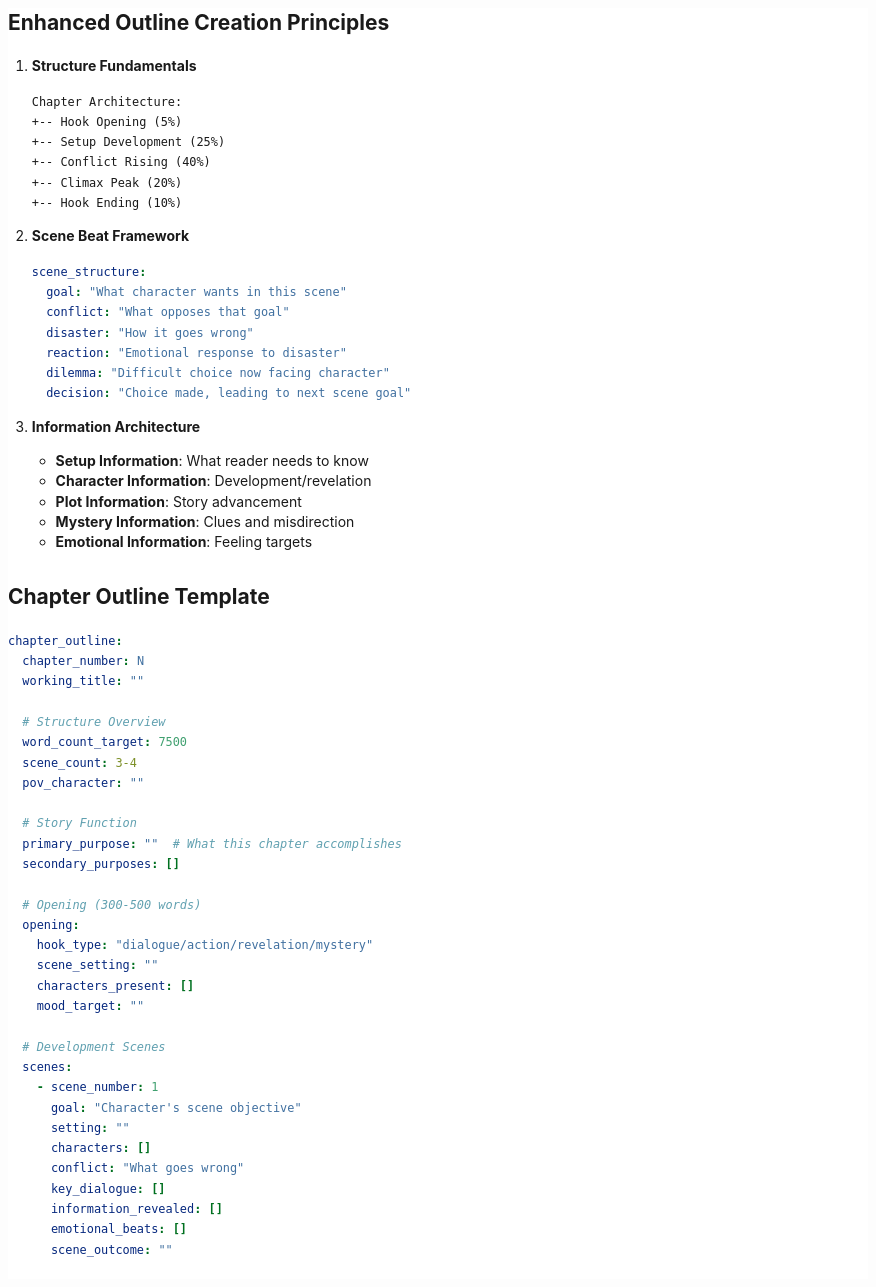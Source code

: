 ## Enhanced Outline Creation Principles

1. **Structure Fundamentals**
   ```
   Chapter Architecture:
   +-- Hook Opening (5%)
   +-- Setup Development (25%)
   +-- Conflict Rising (40%) 
   +-- Climax Peak (20%)
   +-- Hook Ending (10%)
   ```

2. **Scene Beat Framework**
   ```yaml
   scene_structure:
     goal: "What character wants in this scene"
     conflict: "What opposes that goal"
     disaster: "How it goes wrong"
     reaction: "Emotional response to disaster"
     dilemma: "Difficult choice now facing character"
     decision: "Choice made, leading to next scene goal"
   ```

3. **Information Architecture**
   - **Setup Information**: What reader needs to know
   - **Character Information**: Development/revelation
   - **Plot Information**: Story advancement
   - **Mystery Information**: Clues and misdirection
   - **Emotional Information**: Feeling targets

## Chapter Outline Template

```yaml
chapter_outline:
  chapter_number: N
  working_title: ""
  
  # Structure Overview
  word_count_target: 7500
  scene_count: 3-4
  pov_character: ""
  
  # Story Function
  primary_purpose: ""  # What this chapter accomplishes
  secondary_purposes: []
  
  # Opening (300-500 words)
  opening:
    hook_type: "dialogue/action/revelation/mystery"
    scene_setting: ""
    characters_present: []
    mood_target: ""
    
  # Development Scenes
  scenes:
    - scene_number: 1
      goal: "Character's scene objective"
      setting: ""
      characters: []
      conflict: "What goes wrong"
      key_dialogue: []
      information_revealed: []
      emotional_beats: []
      scene_outcome: ""
      
```